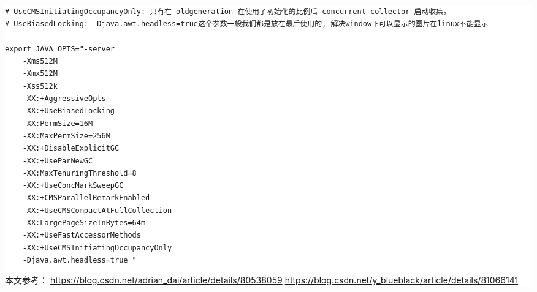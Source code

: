     # UseCMSInitiatingOccupancyOnly: 只有在 oldgeneration 在使用了初始化的比例后 concurrent collector 启动收集。
    # UseBiasedLocking: -Djava.awt.headless=true这个参数一般我们都是放在最后使用的, 解决window下可以显示的图片在linux不能显示

    export JAVA_OPTS="-server     
        -Xms512M
        -Xmx512M
        -Xss512k
        -XX:+AggressiveOpts
        -XX:+UseBiasedLocking
        -XX:PermSize=16M
        -XX:MaxPermSize=256M
        -XX:+DisableExplicitGC     
        -XX:+UseParNewGC
        -XX:MaxTenuringThreshold=8 
        -XX:+UseConcMarkSweepGC
        -XX:+CMSParallelRemarkEnabled     
        -XX:+UseCMSCompactAtFullCollection 
        -XX:LargePageSizeInBytes=64m 
        -XX:+UseFastAccessorMethods 
        -XX:+UseCMSInitiatingOccupancyOnly 
        -Djava.awt.headless=true "

本文参考：
https://blog.csdn.net/adrian_dai/article/details/80538059
https://blog.csdn.net/y_blueblack/article/details/81066141